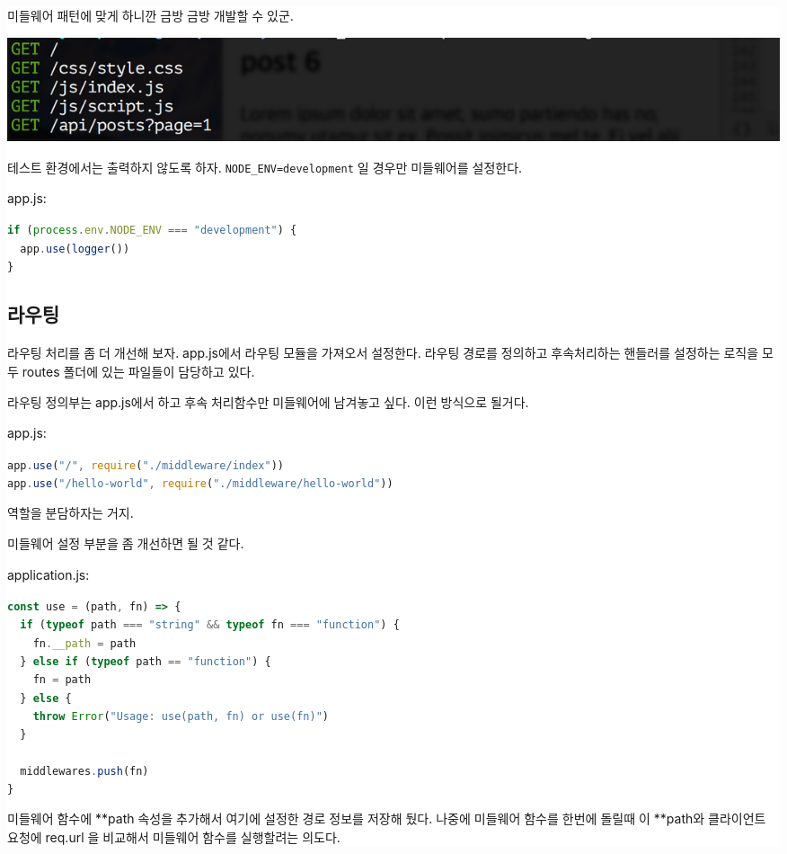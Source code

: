 미들웨어 패턴에 맞게 하니깐 금방 금방 개발할 수 있군.

![logger](/assets/imgs/2017/10/logger.png)

테스트 환경에서는 출력하지 않도록 하자. `NODE_ENV=development` 일 경우만 미들웨어를 설정한다.

app.js:

```js
if (process.env.NODE_ENV === "development") {
  app.use(logger())
}
```

## 라우팅

라우팅 처리를 좀 더 개선해 보자. app.js에서 라우팅 모듈을 가져오서 설정한다.
라우팅 경로를 정의하고 후속처리하는 핸들러를 설정하는 로직을 모두 routes 폴더에 있는
파일들이 담당하고 있다.

라우팅 정의부는 app.js에서 하고 후속 처리함수만 미들웨어에 남겨놓고 싶다.
이런 방식으로 될거다.

app.js:

```js
app.use("/", require("./middleware/index"))
app.use("/hello-world", require("./middleware/hello-world"))
```

역할을 분담하자는 거지.

미들웨어 설정 부분을 좀 개선하면 될 것 같다.

application.js:

```js
const use = (path, fn) => {
  if (typeof path === "string" && typeof fn === "function") {
    fn.__path = path
  } else if (typeof path == "function") {
    fn = path
  } else {
    throw Error("Usage: use(path, fn) or use(fn)")
  }

  middlewares.push(fn)
}
```

미들웨어 함수에 **path 속성을 추가해서 여기에 설정한 경로 정보를 저장해 뒀다. 나중에 미들웨어 함수를
한번에 돌릴때 이 **path와 클라이언트 요청에 req.url 을 비교해서 미들웨어 함수를 실행할려는 의도다.

